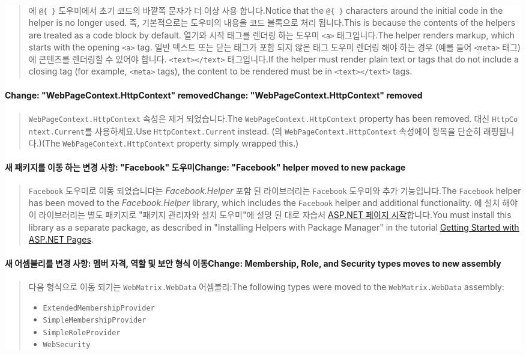 > <span data-ttu-id="1d5e3-182">에 `@{ }` 도우미에서 초기 코드의 바깥쪽 문자가 더 이상 사용 합니다.</span><span class="sxs-lookup"><span data-stu-id="1d5e3-182">Notice that the `@{ }` characters around the initial code in the helper is no longer used.</span></span> <span data-ttu-id="1d5e3-183">즉, 기본적으로는 도우미의 내용을 코드 블록으로 처리 됩니다.</span><span class="sxs-lookup"><span data-stu-id="1d5e3-183">This is because the contents of the helpers are treated as a code block by default.</span></span> <span data-ttu-id="1d5e3-184">열기와 시작 태그를 렌더링 하는 도우미 `<a>` 태그입니다.</span><span class="sxs-lookup"><span data-stu-id="1d5e3-184">The helper renders markup, which starts with the opening `<a>` tag.</span></span> <span data-ttu-id="1d5e3-185">일반 텍스트 또는 닫는 태그가 포함 되지 않은 태그 도우미 렌더링 해야 하는 경우 (예를 들어 `<meta>` 태그)에 콘텐츠를 렌더링할 수 있어야 합니다. `<text></text>` 태그입니다.</span><span class="sxs-lookup"><span data-stu-id="1d5e3-185">If the helper must render plain text or tags that do not include a closing tag (for example, `<meta>` tags), the content to be rendered must be in `<text></text>` tags.</span></span>


#### <a name="change-webpagecontexthttpcontext-removed"></a><span data-ttu-id="1d5e3-186">Change: "WebPageContext.HttpContext" removed</span><span class="sxs-lookup"><span data-stu-id="1d5e3-186">Change: "WebPageContext.HttpContext" removed</span></span>

> <span data-ttu-id="1d5e3-187">`WebPageContext.HttpContext` 속성은 제거 되었습니다.</span><span class="sxs-lookup"><span data-stu-id="1d5e3-187">The `WebPageContext.HttpContext` property has been removed.</span></span> <span data-ttu-id="1d5e3-188">대신 `HttpContext.Current`를 사용하세요.</span><span class="sxs-lookup"><span data-stu-id="1d5e3-188">Use `HttpContext.Current` instead.</span></span> <span data-ttu-id="1d5e3-189">(의 `WebPageContext.HttpContext` 속성에이 항목을 단순히 래핑됩니다.)</span><span class="sxs-lookup"><span data-stu-id="1d5e3-189">(The `WebPageContext.HttpContext` property simply wrapped this.)</span></span>


#### <a name="change-facebook-helper-moved-to-new-package"></a><span data-ttu-id="1d5e3-190">새 패키지를 이동 하는 변경 사항: "Facebook" 도우미</span><span class="sxs-lookup"><span data-stu-id="1d5e3-190">Change: "Facebook" helper moved to new package</span></span>

> <span data-ttu-id="1d5e3-191">`Facebook` 도우미로 이동 되었습니다는 *Facebook.Helper* 포함 된 라이브러리는 `Facebook` 도우미와 추가 기능입니다.</span><span class="sxs-lookup"><span data-stu-id="1d5e3-191">The `Facebook` helper has been moved to the *Facebook.Helper* library, which includes the `Facebook` helper and additional functionality.</span></span> <span data-ttu-id="1d5e3-192">에 설치 해야이 라이브러리는 별도 패키지로 "패키지 관리자와 설치 도우미"에 설명 된 대로 자습서 [ASP.NET 페이지 시작](https://go.microsoft.com/fwlink/?LinkId=202889)합니다.</span><span class="sxs-lookup"><span data-stu-id="1d5e3-192">You must install this library as a separate package, as described in "Installing Helpers with Package Manager" in the tutorial [Getting Started with ASP.NET Pages](https://go.microsoft.com/fwlink/?LinkId=202889).</span></span>


#### <a name="change-membership-role-and-security-types-moves-to-new-assembly"></a><span data-ttu-id="1d5e3-193">새 어셈블리를 변경 사항: 멤버 자격, 역할 및 보안 형식 이동</span><span class="sxs-lookup"><span data-stu-id="1d5e3-193">Change: Membership, Role, and Security types moves to new assembly</span></span>

> <span data-ttu-id="1d5e3-194">다음 형식으로 이동 되기는 `WebMatrix.WebData` 어셈블리:</span><span class="sxs-lookup"><span data-stu-id="1d5e3-194">The following types were moved to the `WebMatrix.WebData` assembly:</span></span>
> 
> - `ExtendedMembershipProvider`
> - `SimpleMembershipProvider`
> - `SimpleRoleProvider`
> - `WebSecurity`
